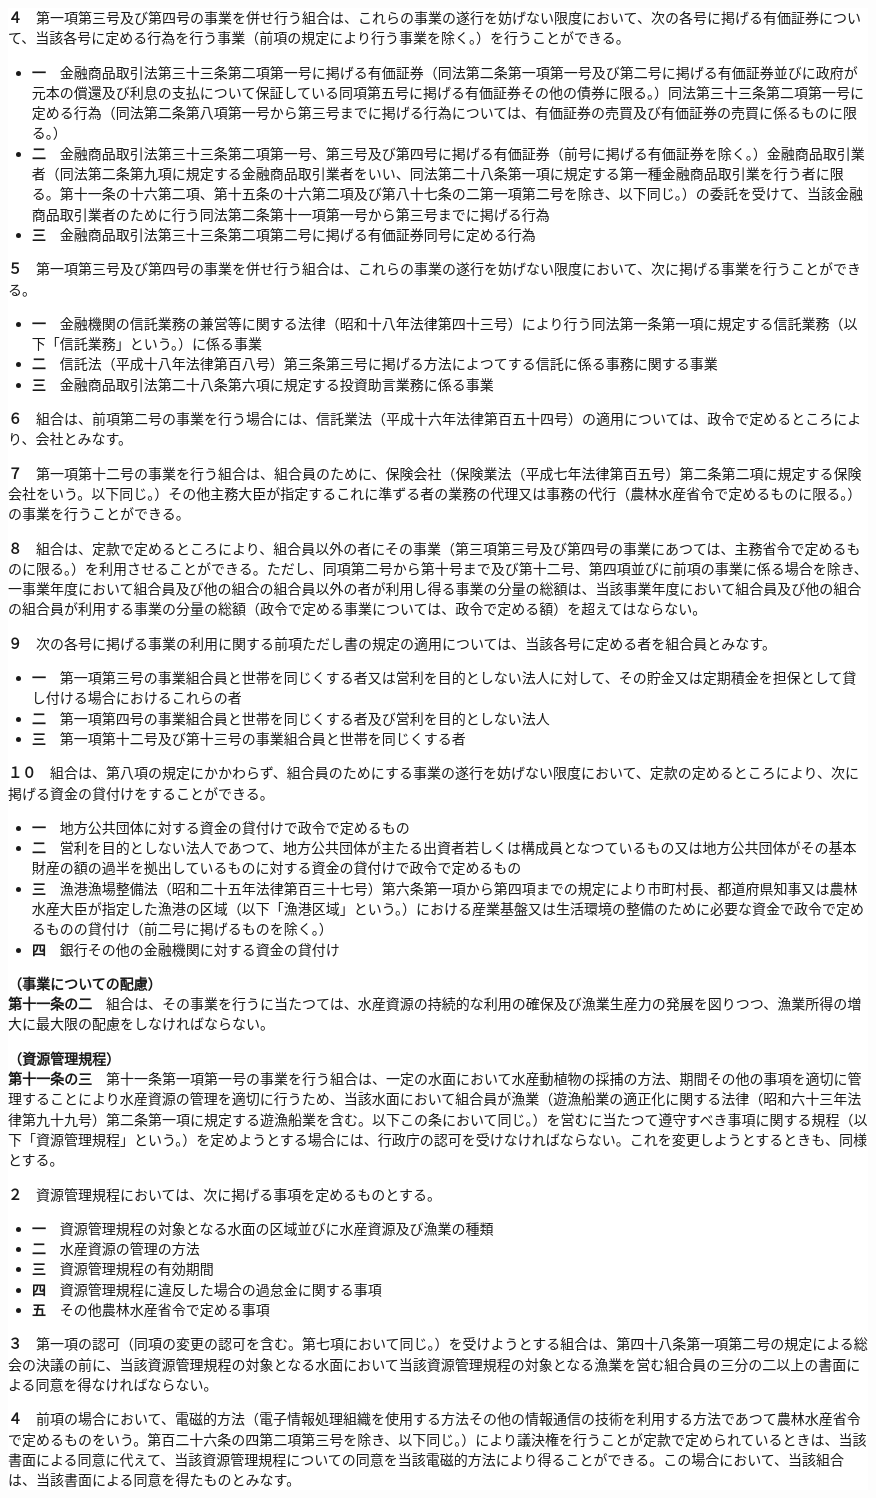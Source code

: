 **４**　第一項第三号及び第四号の事業を併せ行う組合は、これらの事業の遂行を妨げない限度において、次の各号に掲げる有価証券について、当該各号に定める行為を行う事業（前項の規定により行う事業を除く。）を行うことができる。  
* **一**　金融商品取引法第三十三条第二項第一号に掲げる有価証券（同法第二条第一項第一号及び第二号に掲げる有価証券並びに政府が元本の償還及び利息の支払について保証している同項第五号に掲げる有価証券その他の債券に限る。）同法第三十三条第二項第一号に定める行為（同法第二条第八項第一号から第三号までに掲げる行為については、有価証券の売買及び有価証券の売買に係るものに限る。）  
* **二**　金融商品取引法第三十三条第二項第一号、第三号及び第四号に掲げる有価証券（前号に掲げる有価証券を除く。）金融商品取引業者（同法第二条第九項に規定する金融商品取引業者をいい、同法第二十八条第一項に規定する第一種金融商品取引業を行う者に限る。第十一条の十六第二項、第十五条の十六第二項及び第八十七条の二第一項第二号を除き、以下同じ。）の委託を受けて、当該金融商品取引業者のために行う同法第二条第十一項第一号から第三号までに掲げる行為  
* **三**　金融商品取引法第三十三条第二項第二号に掲げる有価証券同号に定める行為  
  
**５**　第一項第三号及び第四号の事業を併せ行う組合は、これらの事業の遂行を妨げない限度において、次に掲げる事業を行うことができる。  
* **一**　金融機関の信託業務の兼営等に関する法律（昭和十八年法律第四十三号）により行う同法第一条第一項に規定する信託業務（以下「信託業務」という。）に係る事業  
* **二**　信託法（平成十八年法律第百八号）第三条第三号に掲げる方法によつてする信託に係る事務に関する事業  
* **三**　金融商品取引法第二十八条第六項に規定する投資助言業務に係る事業  
  
**６**　組合は、前項第二号の事業を行う場合には、信託業法（平成十六年法律第百五十四号）の適用については、政令で定めるところにより、会社とみなす。  
  
**７**　第一項第十二号の事業を行う組合は、組合員のために、保険会社（保険業法（平成七年法律第百五号）第二条第二項に規定する保険会社をいう。以下同じ。）その他主務大臣が指定するこれに準ずる者の業務の代理又は事務の代行（農林水産省令で定めるものに限る。）の事業を行うことができる。  
  
**８**　組合は、定款で定めるところにより、組合員以外の者にその事業（第三項第三号及び第四号の事業にあつては、主務省令で定めるものに限る。）を利用させることができる。ただし、同項第二号から第十号まで及び第十二号、第四項並びに前項の事業に係る場合を除き、一事業年度において組合員及び他の組合の組合員以外の者が利用し得る事業の分量の総額は、当該事業年度において組合員及び他の組合の組合員が利用する事業の分量の総額（政令で定める事業については、政令で定める額）を超えてはならない。  
  
**９**　次の各号に掲げる事業の利用に関する前項ただし書の規定の適用については、当該各号に定める者を組合員とみなす。  
* **一**　第一項第三号の事業組合員と世帯を同じくする者又は営利を目的としない法人に対して、その貯金又は定期積金を担保として貸し付ける場合におけるこれらの者  
* **二**　第一項第四号の事業組合員と世帯を同じくする者及び営利を目的としない法人  
* **三**　第一項第十二号及び第十三号の事業組合員と世帯を同じくする者  
  
**１０**　組合は、第八項の規定にかかわらず、組合員のためにする事業の遂行を妨げない限度において、定款の定めるところにより、次に掲げる資金の貸付けをすることができる。  
* **一**　地方公共団体に対する資金の貸付けで政令で定めるもの  
* **二**　営利を目的としない法人であつて、地方公共団体が主たる出資者若しくは構成員となつているもの又は地方公共団体がその基本財産の額の過半を拠出しているものに対する資金の貸付けで政令で定めるもの  
* **三**　漁港漁場整備法（昭和二十五年法律第百三十七号）第六条第一項から第四項までの規定により市町村長、都道府県知事又は農林水産大臣が指定した漁港の区域（以下「漁港区域」という。）における産業基盤又は生活環境の整備のために必要な資金で政令で定めるものの貸付け（前二号に掲げるものを除く。）  
* **四**　銀行その他の金融機関に対する資金の貸付け  
  
**（事業についての配慮）**  
**第十一条の二**　組合は、その事業を行うに当たつては、水産資源の持続的な利用の確保及び漁業生産力の発展を図りつつ、漁業所得の増大に最大限の配慮をしなければならない。  
  
**（資源管理規程）**  
**第十一条の三**　第十一条第一項第一号の事業を行う組合は、一定の水面において水産動植物の採捕の方法、期間その他の事項を適切に管理することにより水産資源の管理を適切に行うため、当該水面において組合員が漁業（遊漁船業の適正化に関する法律（昭和六十三年法律第九十九号）第二条第一項に規定する遊漁船業を含む。以下この条において同じ。）を営むに当たつて遵守すべき事項に関する規程（以下「資源管理規程」という。）を定めようとする場合には、行政庁の認可を受けなければならない。これを変更しようとするときも、同様とする。  
  
**２**　資源管理規程においては、次に掲げる事項を定めるものとする。  
* **一**　資源管理規程の対象となる水面の区域並びに水産資源及び漁業の種類  
* **二**　水産資源の管理の方法  
* **三**　資源管理規程の有効期間  
* **四**　資源管理規程に違反した場合の過怠金に関する事項  
* **五**　その他農林水産省令で定める事項  
  
**３**　第一項の認可（同項の変更の認可を含む。第七項において同じ。）を受けようとする組合は、第四十八条第一項第二号の規定による総会の決議の前に、当該資源管理規程の対象となる水面において当該資源管理規程の対象となる漁業を営む組合員の三分の二以上の書面による同意を得なければならない。  
  
**４**　前項の場合において、電磁的方法（電子情報処理組織を使用する方法その他の情報通信の技術を利用する方法であつて農林水産省令で定めるものをいう。第百二十六条の四第二項第三号を除き、以下同じ。）により議決権を行うことが定款で定められているときは、当該書面による同意に代えて、当該資源管理規程についての同意を当該電磁的方法により得ることができる。この場合において、当該組合は、当該書面による同意を得たものとみなす。  
  